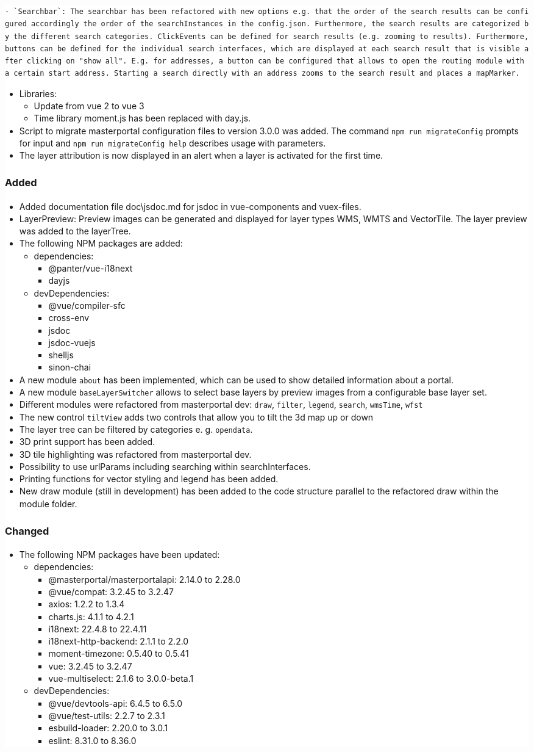     - `Searchbar`: The searchbar has been refactored with new options e.g. that the order of the search results can be configured accordingly the order of the searchInstances in the config.json. Furthermore, the search results are categorized by the different search categories. ClickEvents can be defined for search results (e.g. zooming to results). Furthermore, buttons can be defined for the individual search interfaces, which are displayed at each search result that is visible after clicking on "show all". E.g. for addresses, a button can be configured that allows to open the routing module with a certain start address. Starting a search directly with an address zooms to the search result and places a mapMarker.
- Libraries:
    - Update from vue 2 to vue 3
    - Time library moment.js has been replaced with day.js.
- Script to migrate masterportal configuration files to version 3.0.0 was added. The command `npm run migrateConfig` prompts for input and `npm run migrateConfig help` describes usage with parameters.
- The layer attribution is now displayed in an alert when a layer is activated for the first time.

### Added
- Added documentation file doc\jsdoc.md for jsdoc in vue-components and vuex-files.
- LayerPreview: Preview images can be generated and displayed for layer types WMS, WMTS and VectorTile. The layer preview was added to the layerTree.
- The following NPM packages are added:
    - dependencies:
        - @panter/vue-i18next
        - dayjs
    - devDependencies:
        - @vue/compiler-sfc
        - cross-env
        - jsdoc
        - jsdoc-vuejs
        - shelljs
        - sinon-chai
- A new module `about` has been implemented, which can be used to show detailed information about a portal.
- A new module `baseLayerSwitcher` allows to select base layers by preview images from a configurable base layer set.
- Different modules were refactored from masterportal dev: `draw`, `filter`, `legend`, `search`, `wmsTime`, `wfst`
- The new control `tiltView` adds two controls that allow you to tilt the 3d map up or down
- The layer tree can be filtered by categories e. g. `opendata`.
- 3D print support has been added.
- 3D tile highlighting was refactored from masterportal dev.
- Possibility to use urlParams including searching within searchInterfaces.
- Printing functions for vector styling and legend has been added.
- New draw module (still in development) has been added to the code structure parallel to the refactored draw within the module folder.

### Changed
- The following NPM packages have been updated:
    - dependencies:
        - @masterportal/masterportalapi: 2.14.0 to 2.28.0
        - @vue/compat: 3.2.45 to 3.2.47
        - axios: 1.2.2 to 1.3.4
        - charts.js: 4.1.1 to 4.2.1
        - i18next: 22.4.8 to 22.4.11
        - i18next-http-backend: 2.1.1 to 2.2.0
        - moment-timezone: 0.5.40 to 0.5.41
        - vue: 3.2.45 to 3.2.47
        - vue-multiselect: 2.1.6 to 3.0.0-beta.1
    - devDependencies:
        - @vue/devtools-api: 6.4.5 to 6.5.0
        - @vue/test-utils: 2.2.7 to 2.3.1
        - esbuild-loader: 2.20.0 to 3.0.1
        - eslint: 8.31.0 to 8.36.0